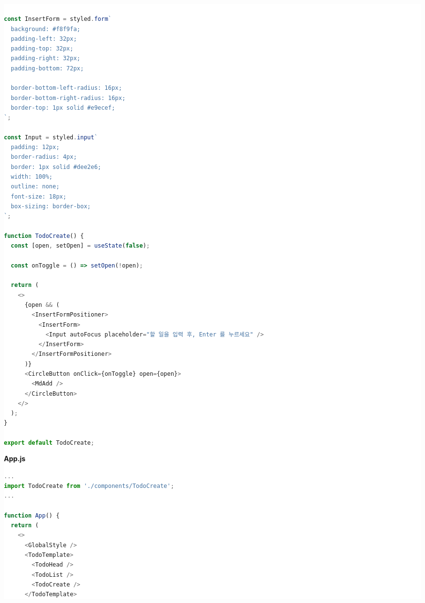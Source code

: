 ```javascript

const InsertForm = styled.form`
  background: #f8f9fa;
  padding-left: 32px;
  padding-top: 32px;
  padding-right: 32px;
  padding-bottom: 72px;

  border-bottom-left-radius: 16px;
  border-bottom-right-radius: 16px;
  border-top: 1px solid #e9ecef;
`;

const Input = styled.input`
  padding: 12px;
  border-radius: 4px;
  border: 1px solid #dee2e6;
  width: 100%;
  outline: none;
  font-size: 18px;
  box-sizing: border-box;
`;

function TodoCreate() {
  const [open, setOpen] = useState(false);

  const onToggle = () => setOpen(!open);

  return (
    <>
      {open && (
        <InsertFormPositioner>
          <InsertForm>
            <Input autoFocus placeholder="할 일을 입력 후, Enter 를 누르세요" />
          </InsertForm>
        </InsertFormPositioner>
      )}
      <CircleButton onClick={onToggle} open={open}>
        <MdAdd />
      </CircleButton>
    </>
  );
}

export default TodoCreate;
```



**App.js**

```javascript
...
import TodoCreate from './components/TodoCreate';
...

function App() {
  return (
    <>
      <GlobalStyle />
      <TodoTemplate>
        <TodoHead />
        <TodoList />
        <TodoCreate />
      </TodoTemplate>
```